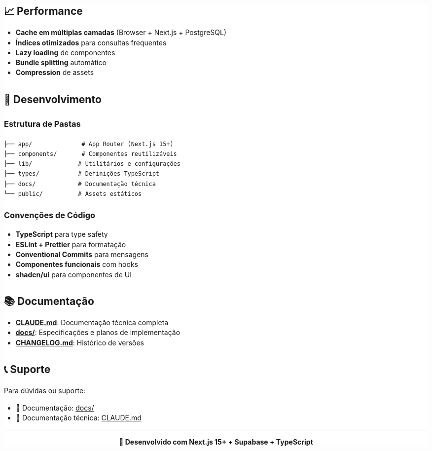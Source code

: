 ## 📈 Performance

- **Cache em múltiplas camadas** (Browser + Next.js + PostgreSQL)
- **Índices otimizados** para consultas frequentes
- **Lazy loading** de componentes
- **Bundle splitting** automático
- **Compression** de assets

## 🔧 Desenvolvimento

### Estrutura de Pastas
```
├── app/              # App Router (Next.js 15+)
├── components/       # Componentes reutilizáveis
├── lib/             # Utilitários e configurações
├── types/           # Definições TypeScript
├── docs/            # Documentação técnica
└── public/          # Assets estáticos
```

### Convenções de Código
- **TypeScript** para type safety
- **ESLint + Prettier** para formatação
- **Conventional Commits** para mensagens
- **Componentes funcionais** com hooks
- **shadcn/ui** para componentes de UI

## 📚 Documentação

- **[CLAUDE.md](CLAUDE.md)**: Documentação técnica completa
- **[docs/](docs/)**: Especificações e planos de implementação
- **[CHANGELOG.md](CHANGELOG.md)**: Histórico de versões

## 📞 Suporte

Para dúvidas ou suporte:
- 📖 Documentação: [docs/](docs/)
- 🔧 Documentação técnica: [CLAUDE.md](CLAUDE.md)

---

<div align="center">

**🚀 Desenvolvido com Next.js 15+ + Supabase + TypeScript**

</div>